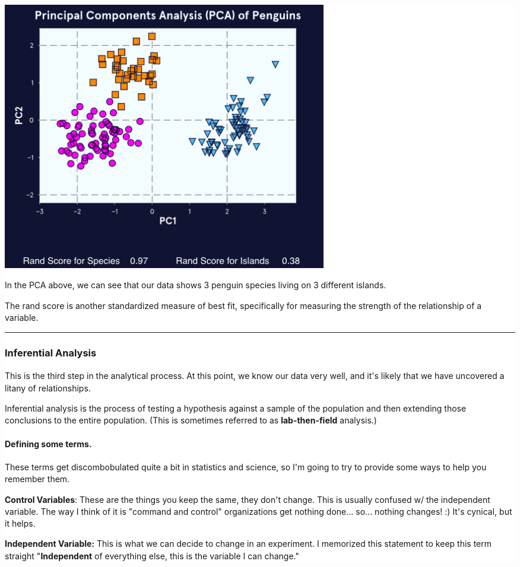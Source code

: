 ![pca.png](img/pca.png)

In the PCA above, we can see that our data shows 3 penguin species living on 3 different islands. 

The rand score is another standardized measure of best fit, specifically for measuring the strength of the relationship of a variable. 

---

### Inferential Analysis

This is the third step in the analytical process. At this point, we know our data very well, and it's likely that we have uncovered a litany of relationships. 

Inferential analysis is the process of testing a hypothesis against a sample of the population and then extending those conclusions to the entire population. (This is sometimes referred to as **lab-then-field** analysis.)



#### Defining some terms. 

These terms get discombobulated quite a bit in statistics and science, so I'm going to try to provide some ways to help you remember them. 

**Control Variables**: These are the things you keep the same, they don't change. This is usually confused w/ the independent variable. The way I think of it is "command and control" organizations get nothing done... so... nothing changes! :) It's cynical, but it helps. 

**Independent Variable:** This is what we can decide to change in an experiment. I memorized this statement to keep this term straight "**Independent** of everything else, this is the variable I can change."
